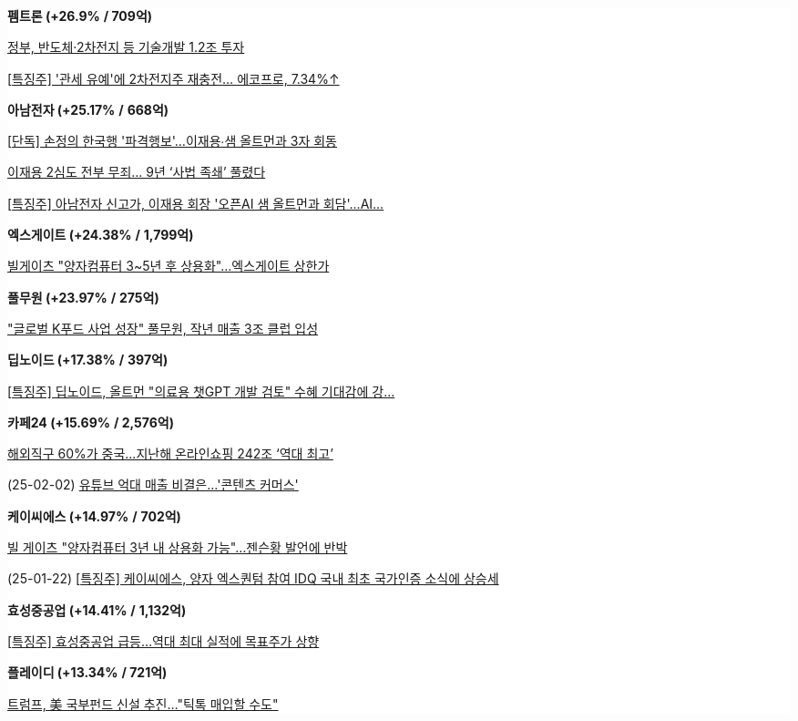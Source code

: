 

**펨트론 (+26.9%** **/ 709억)**

[정부, 반도체·2차전지 등 기술개발 1.2조 투자](https://n.news.naver.com/mnews/article/018/0005935805?sid=101)

[[특징주\] '관세 유예'에 2차전지주 재충전… 에코프로, 7.34%↑](https://n.news.naver.com/mnews/article/417/0001055581?sid=101)



**아남전자 (+25.17%** **/** **668억)**

[[단독\] 손정의 한국행 '파격행보'…이재용∙샘 올트먼과 3자 회동](https://www.joongang.co.kr/article/25311513)

[이재용 2심도 전부 무죄… 9년 ‘사법 족쇄’ 풀렸다](https://www.donga.com/news/Society/article/all/20250204/130961222/2)

[[특징주\] 아남전자 신고가, 이재용 회장 '오픈AI 샘 올트먼과 회담'...AI...](https://www.widedaily.com/news/articleView.html?idxno=258200)



**엑스게이트 (+24.38%** **/** **1,799억)**

[빌게이츠 "양자컴퓨터 3~5년 후 상용화"…엑스게이트 상한가](https://www.news1.kr/finance/general-stock/5678366)



**풀무원 (+23.97%** **/** **275억)**

["글로벌 K푸드 사업 성장" 풀무원, 작년 매출 3조 클럽 입성](https://www.newsis.com/view/NISX20250204_0003051666)



**딥노이드 (+17.38%** **/** **397억)**

[[특징주\] 딥노이드, 올트먼 "의료용 챗GPT 개발 검토" 수혜 기대감에 강...](https://www.etoday.co.kr/news/view/2442127)



**카페24 (+15.69%** **/ 2,576억)**

[해외직구 60%가 중국...지난해 온라인쇼핑 242조 ‘역대 최고’](https://n.news.naver.com/mnews/article/016/0002423617?sid=101)

(25-02-02) [유튜브 억대 매출 비결은...'콘텐츠 커머스'](https://n.news.naver.com/mnews/article/092/0002361537?sid=105)



**케이씨에스 (+14.97%** **/** **702억)**

[빌 게이츠 "양자컴퓨터 3년 내 상용화 가능"…젠슨황 발언에 반박](https://www.theguru.co.kr/news/article.html?no=82760)

(25-01-22) [[특징주\] 케이씨에스, 양자 엑스퀀텀 참여 IDQ 국내 최초 국가인증 소식에 상승세](https://www.etoday.co.kr/news/view/2439934)



**효성중공업 (+14.41%** **/** **1,132억)**

[[특징주\] 효성중공업 급등…역대 최대 실적에 목표주가 상향](http://www.biztribune.co.kr/news/articleView.html?idxno=329121)



**플레이디 (+13.34%** **/ 721억)**

[트럼프, 美 국부펀드 신설 추진…"틱톡 매입할 수도"](https://view.asiae.co.kr/article/2025020405002785885)
